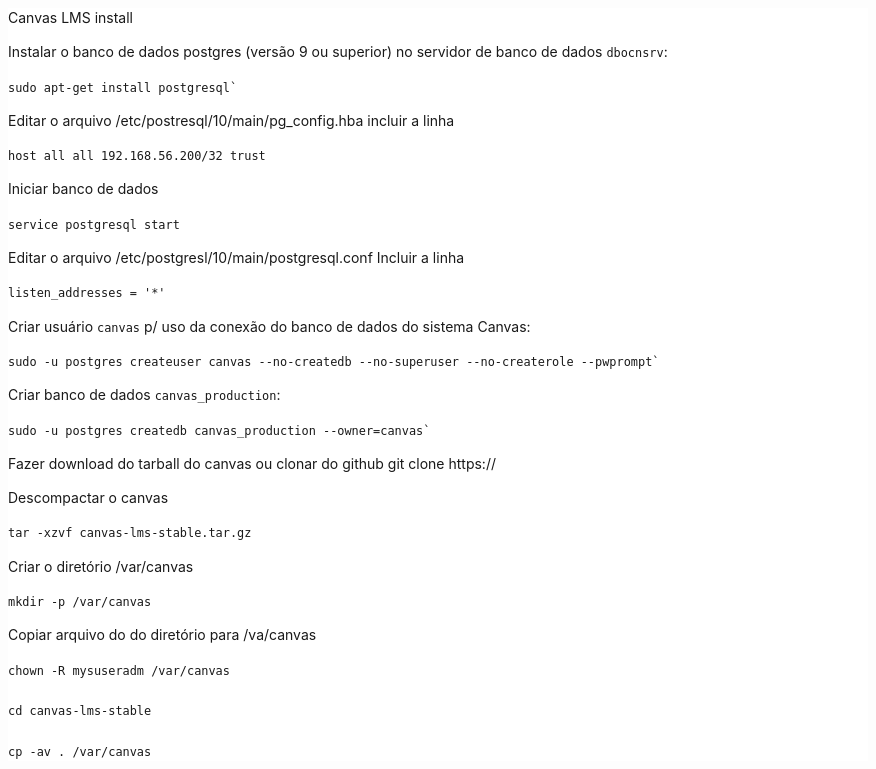Canvas LMS install

Instalar o banco de dados postgres (versão 9 ou superior) no servidor de banco de dados `dbocnsrv`:

```
sudo apt-get install postgresql`
```

Editar o arquivo /etc/postresql/10/main/pg_config.hba
incluir a linha

```
host all all 192.168.56.200/32 trust
```

Iniciar banco de dados

```
service postgresql start

```

Editar o arquivo /etc/postgresl/10/main/postgresql.conf
Incluir a linha

```
listen_addresses = '*'
```

Criar usuário `canvas` p/ uso da conexão do banco de dados do sistema Canvas:

```
sudo -u postgres createuser canvas --no-createdb --no-superuser --no-createrole --pwprompt`
```

Criar banco de dados `canvas_production`:

```
sudo -u postgres createdb canvas_production --owner=canvas`
```

Fazer download do tarball do canvas ou clonar do github
git clone https://

Descompactar o canvas

```
tar -xzvf canvas-lms-stable.tar.gz
```

Criar o diretório /var/canvas

```
mkdir -p /var/canvas
```

Copiar arquivo do do diretório para /va/canvas

```
chown -R mysuseradm /var/canvas

cd canvas-lms-stable

cp -av . /var/canvas

```
